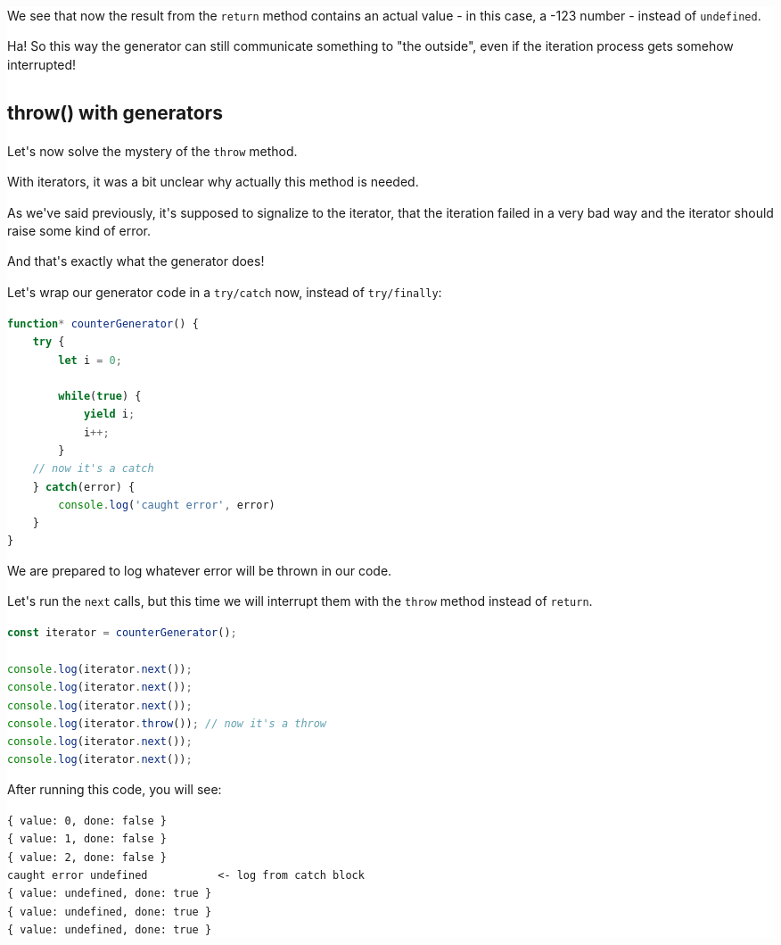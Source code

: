 We see that now the result from the `return` method contains an actual value - in this case, a -123 number - instead of `undefined`.

Ha! So this way the generator can still communicate something to "the outside", even if the iteration process gets somehow interrupted!

## throw() with generators

Let's now solve the mystery of the `throw` method.

With iterators, it was a bit unclear why actually this method is needed.

As we've said previously, it's supposed to signalize to the iterator, that the iteration failed in a very bad way and the iterator should raise some kind of error.

And that's exactly what the generator does!

Let's wrap our generator code in a `try/catch` now, instead of `try/finally`:

```js
function* counterGenerator() {
    try {
        let i = 0;

        while(true) {
            yield i;
            i++;
        }
    // now it's a catch
    } catch(error) {
        console.log('caught error', error)
    }
}
```

We are prepared to log whatever error will be thrown in our code.

Let's run the `next` calls, but this time we will interrupt them with the `throw` method instead of `return`.

```js
const iterator = counterGenerator();

console.log(iterator.next());
console.log(iterator.next());
console.log(iterator.next());
console.log(iterator.throw()); // now it's a throw
console.log(iterator.next());
console.log(iterator.next());
```

After running this code, you will see:

```
{ value: 0, done: false }
{ value: 1, done: false }
{ value: 2, done: false }
caught error undefined           <- log from catch block
{ value: undefined, done: true }
{ value: undefined, done: true }
{ value: undefined, done: true }
```
